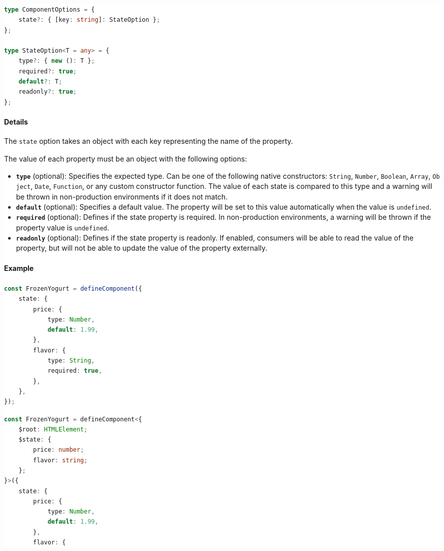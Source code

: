```ts
type ComponentOptions = {
    state?: { [key: string]: StateOption };
};

type StateOption<T = any> = {
    type?: { new (): T };
    required?: true;
    default?: T;
    readonly?: true;
};
```

#### Details

The `state` option takes an object with each key representing the name of the property.

The value of each property must be an object with the following options:

-   **`type`** (optional): Specifies the expected type. Can be one of the following native constructors: `String`, `Number`, `Boolean`, `Array`, `Object`, `Date`, `Function`, or any custom constructor function. The value of each state is compared to this type and a warning will be thrown in non-production environments if it does not match.
-   **`default`** (optional): Specifies a default value. The property will be set to this value automatically when the value is `undefined`.
-   **`required`** (optional): Defines if the state property is required. In non-production environments, a warning will be thrown if the property value is `undefined`.
-   **`readonly`** (optional): Defines if the state property is readonly. If enabled, consumers will be able to read the value of the property, but will not be able to update the value of the property externally.

#### Example

<Tabs>
<TabItem value="js" label="JavaScript" default>

```ts
const FrozenYogurt = defineComponent({
    state: {
        price: {
            type: Number,
            default: 1.99,
        },
        flavor: {
            type: String,
            required: true,
        },
    },
});
```

</TabItem>
<TabItem value="ts" label="TypeScript">

```ts
const FrozenYogurt = defineComponent<{
    $root: HTMLElement;
    $state: {
        price: number;
        flavor: string;
    };
}>({
    state: {
        price: {
            type: Number,
            default: 1.99,
        },
        flavor: {
```